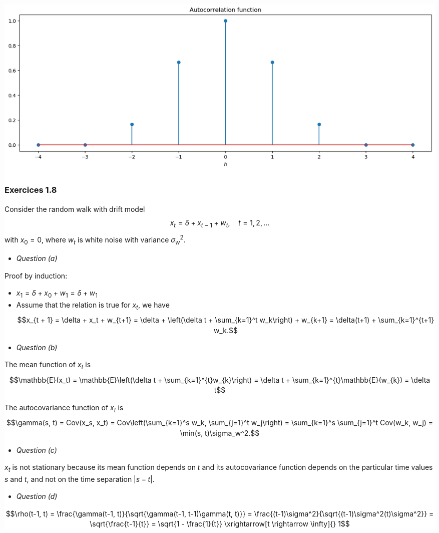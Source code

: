 
![](./figures/01-characteristics-time-series/output_33_0.png)


### Exercices 1.8

Consider the random walk with drift model
$$x_t = \delta + x_{t-1} + w_t, \quad t = 1, 2, \dots$$
with $x_0 = 0$, where $w_t$ is white noise with variance $\sigma_w^2$.

* *Question (a)*

Proof by induction:
- $x_1 = \delta + x_0 + w_1 = \delta + w_1$
- Assume that the relation is true for $x_t$, we have
$$x_{t + 1} = \delta + x_t + w_{t+1} = \delta + \left(\delta t + \sum_{k=1}^t w_k\right) + w_{k+1} = \delta(t+1) + \sum_{k=1}^{t+1} w_k.$$

* *Question (b)*

The mean function of $x_t$ is
$$\mathbb{E}(x_t) = \mathbb{E}\left(\delta t + \sum_{k=1}^{t}w_{k}\right) = \delta t + \sum_{k=1}^{t}\mathbb{E}(w_{k}) = \delta t$$

The autocovariance function of $x_t$ is
$$\gamma(s, t) = Cov(x_s, x_t) = Cov\left(\sum_{k=1}^s w_k, \sum_{j=1}^t w_j\right) = \sum_{k=1}^s \sum_{j=1}^t Cov(w_k, w_j) = \min(s, t)\sigma_w^2.$$

* *Question (c)*

$x_t$ is not stationary because its mean function depends on $t$ and its autocovariance function depends on the particular time values $s$ and $t$, and not on the time separation $\lvert s - t \rvert$.

* *Question (d)*

$$\rho(t-1, t) = \frac{\gamma(t-1, t)}{\sqrt{\gamma(t-1, t-1)\gamma(t, t)}} = \frac{(t-1)\sigma^2}{\sqrt{(t-1)\sigma^2(t)\sigma^2}} = \sqrt{\frac{t-1}{t}} = \sqrt{1 - \frac{1}{t}} \xrightarrow[t \rightarrow \infty]{} 1$$
